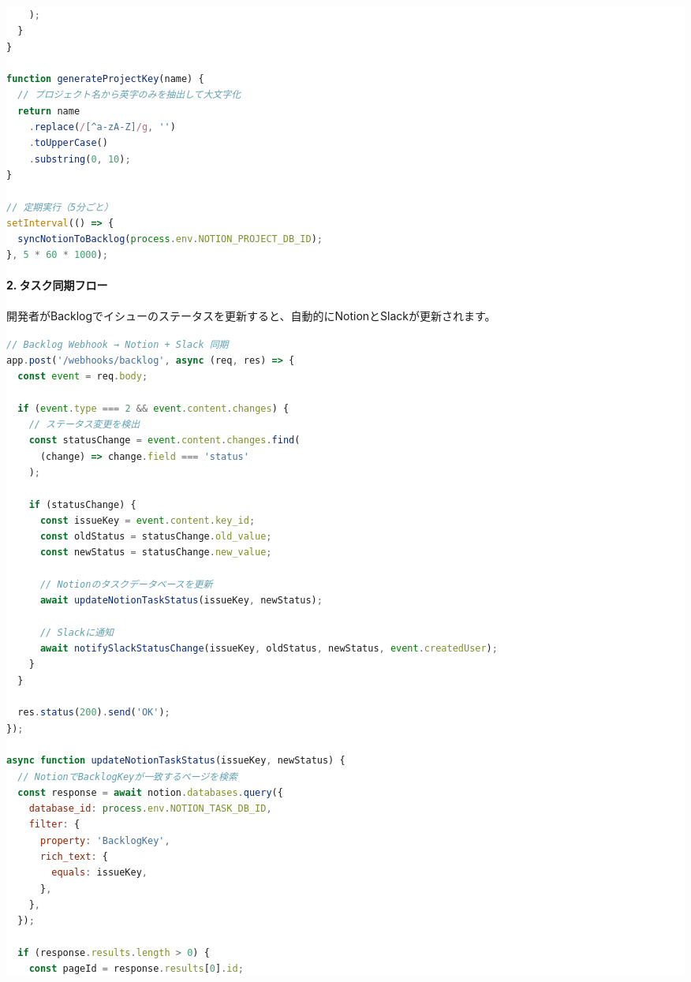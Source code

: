 ```javascript
    );
  }
}

function generateProjectKey(name) {
  // プロジェクト名から英字のみを抽出して大文字化
  return name
    .replace(/[^a-zA-Z]/g, '')
    .toUpperCase()
    .substring(0, 10);
}

// 定期実行（5分ごと）
setInterval(() => {
  syncNotionToBacklog(process.env.NOTION_PROJECT_DB_ID);
}, 5 * 60 * 1000);
```

#### 2. タスク同期フロー

開発者がBacklogでイシューのステータスを更新すると、自動的にNotionとSlackが更新されます。

```javascript
// Backlog Webhook → Notion + Slack 同期
app.post('/webhooks/backlog', async (req, res) => {
  const event = req.body;

  if (event.type === 2 && event.content.changes) {
    // ステータス変更を検出
    const statusChange = event.content.changes.find(
      (change) => change.field === 'status'
    );

    if (statusChange) {
      const issueKey = event.content.key_id;
      const oldStatus = statusChange.old_value;
      const newStatus = statusChange.new_value;

      // Notionのタスクデータベースを更新
      await updateNotionTaskStatus(issueKey, newStatus);

      // Slackに通知
      await notifySlackStatusChange(issueKey, oldStatus, newStatus, event.createdUser);
    }
  }

  res.status(200).send('OK');
});

async function updateNotionTaskStatus(issueKey, newStatus) {
  // NotionでBacklogKeyが一致するページを検索
  const response = await notion.databases.query({
    database_id: process.env.NOTION_TASK_DB_ID,
    filter: {
      property: 'BacklogKey',
      rich_text: {
        equals: issueKey,
      },
    },
  });

  if (response.results.length > 0) {
    const pageId = response.results[0].id;

```